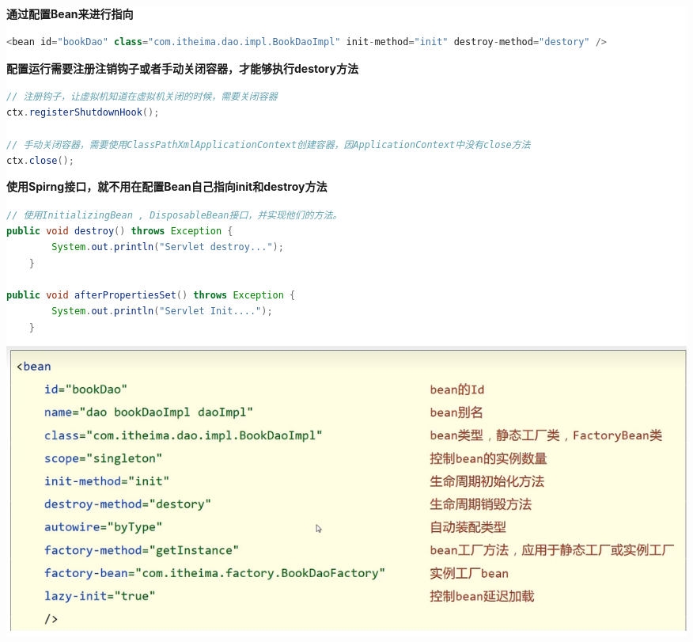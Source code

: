 

**通过配置Bean来进行指向**

```java
<bean id="bookDao" class="com.itheima.dao.impl.BookDaoImpl" init-method="init" destroy-method="destory" />
```



**配置运行需要注册注销钩子或者手动关闭容器，才能够执行destory方法**

```java
// 注册钩子，让虚拟机知道在虚拟机关闭的时候，需要关闭容器
ctx.registerShutdownHook();

// 手动关闭容器，需要使用ClassPathXmlApplicationContext创建容器，因ApplicationContext中没有close方法
ctx.close();
```



**使用Spirng接口，就不用在配置Bean自己指向init和destroy方法**

```java
// 使用InitializingBean , DisposableBean接口，并实现他们的方法。
public void destroy() throws Exception {
        System.out.println("Servlet destroy...");
    }

public void afterPropertiesSet() throws Exception {
        System.out.println("Servlet Init....");
    }
```

![image-20231213093200755](../.vuepress/public/assets/images/mdImg/image-20231213093200755.png)



